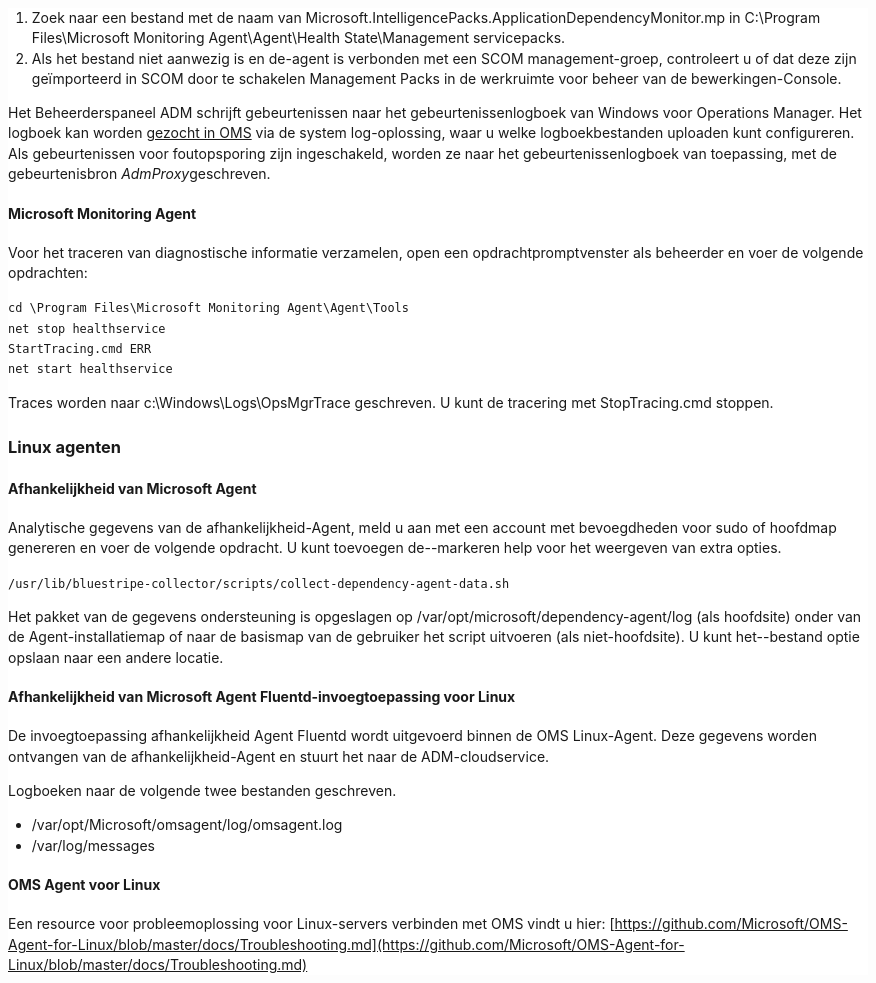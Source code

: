 1.  Zoek naar een bestand met de naam van Microsoft.IntelligencePacks.ApplicationDependencyMonitor.mp in C:\Program Files\Microsoft Monitoring Agent\Agent\Health State\Management servicepacks.  
2.  Als het bestand niet aanwezig is en de-agent is verbonden met een SCOM management-groep, controleert u of dat deze zijn geïmporteerd in SCOM door te schakelen Management Packs in de werkruimte voor beheer van de bewerkingen-Console.

Het Beheerderspaneel ADM schrijft gebeurtenissen naar het gebeurtenissenlogboek van Windows voor Operations Manager.  Het logboek kan worden [gezocht in OMS](../log-analytics/log-analytics-log-searches.md) via de system log-oplossing, waar u welke logboekbestanden uploaden kunt configureren.  Als gebeurtenissen voor foutopsporing zijn ingeschakeld, worden ze naar het gebeurtenissenlogboek van toepassing, met de gebeurtenisbron *AdmProxy*geschreven.

#### <a name="microsoft-monitoring-agent"></a>Microsoft Monitoring Agent
Voor het traceren van diagnostische informatie verzamelen, open een opdrachtpromptvenster als beheerder en voer de volgende opdrachten: 

    cd \Program Files\Microsoft Monitoring Agent\Agent\Tools
    net stop healthservice 
    StartTracing.cmd ERR
    net start healthservice

Traces worden naar c:\Windows\Logs\OpsMgrTrace geschreven.  U kunt de tracering met StopTracing.cmd stoppen.


### <a name="linux-agents"></a>Linux agenten

#### <a name="microsoft-dependency-agent"></a>Afhankelijkheid van Microsoft Agent
Analytische gegevens van de afhankelijkheid-Agent, meld u aan met een account met bevoegdheden voor sudo of hoofdmap genereren en voer de volgende opdracht.  U kunt toevoegen de--markeren help voor het weergeven van extra opties.

    /usr/lib/bluestripe-collector/scripts/collect-dependency-agent-data.sh

Het pakket van de gegevens ondersteuning is opgeslagen op /var/opt/microsoft/dependency-agent/log (als hoofdsite) onder van de Agent-installatiemap of naar de basismap van de gebruiker het script uitvoeren (als niet-hoofdsite).  U kunt het--bestand <filename> optie opslaan naar een andere locatie.

#### <a name="microsoft-dependency-agent-fluentd-plug-in-for-linux"></a>Afhankelijkheid van Microsoft Agent Fluentd-invoegtoepassing voor Linux
De invoegtoepassing afhankelijkheid Agent Fluentd wordt uitgevoerd binnen de OMS Linux-Agent.  Deze gegevens worden ontvangen van de afhankelijkheid-Agent en stuurt het naar de ADM-cloudservice.  

Logboeken naar de volgende twee bestanden geschreven.

- /var/opt/Microsoft/omsagent/log/omsagent.log
- /var/log/messages

#### <a name="oms-agent-for-linux"></a>OMS Agent voor Linux
Een resource voor probleemoplossing voor Linux-servers verbinden met OMS vindt u hier: [https://github.com/Microsoft/OMS-Agent-for-Linux/blob/master/docs/Troubleshooting.md](https://github.com/Microsoft/OMS-Agent-for-Linux/blob/master/docs/Troubleshooting.md) 
